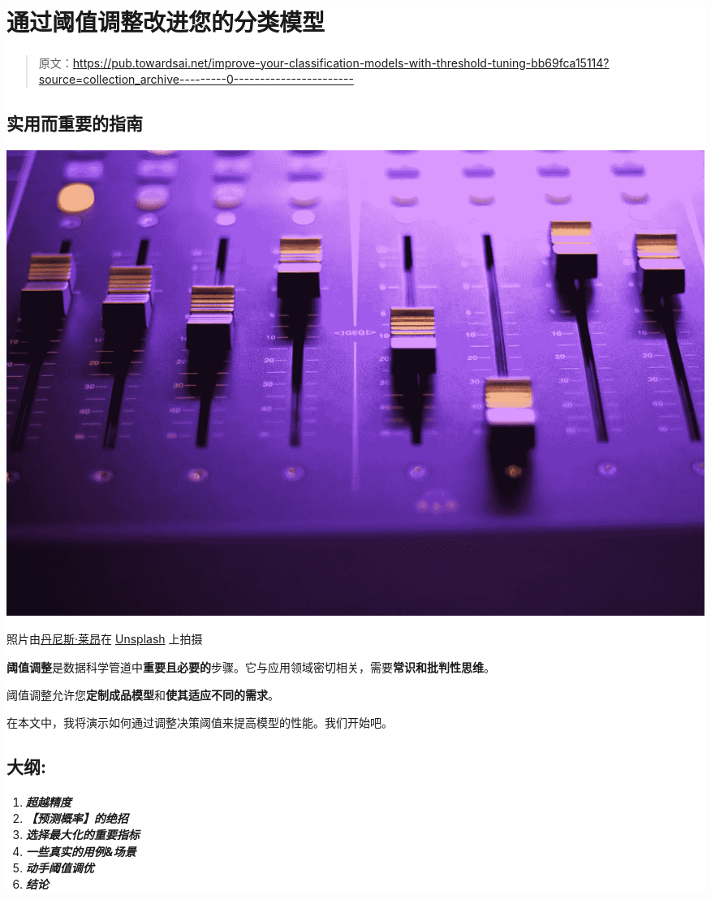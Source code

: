 # 通过阈值调整改进您的分类模型

> 原文：<https://pub.towardsai.net/improve-your-classification-models-with-threshold-tuning-bb69fca15114?source=collection_archive---------0----------------------->

## 实用而重要的指南

![](img/230692cad7097c177af56051601c853f.png)

照片由[丹尼斯·莱昂](https://unsplash.com/@denisseleon?utm_source=medium&utm_medium=referral)在 [Unsplash](https://unsplash.com?utm_source=medium&utm_medium=referral) 上拍摄

**阈值调整**是数据科学管道中**重要且必要的**步骤。它与应用领域密切相关，需要**常识和批判性思维**。

阈值调整允许您**定制成品模型**和**使其适应不同的需求**。

在本文中，我将演示如何通过调整决策阈值来提高模型的性能。我们开始吧。

## 大纲:

1.  ***超越精度***
2.  ***【预测概率】的绝招***
3.  ***选择最大化的重要指标***
4.  ***一些真实的用例&场景***
5.  ***动手阈值调优***
6.  ***结论***
